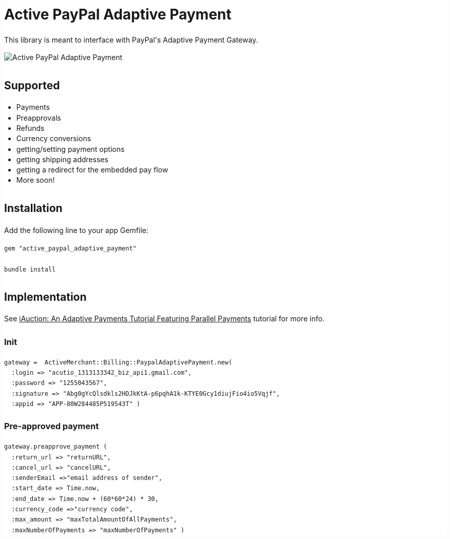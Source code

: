 # Active PayPal Adaptive Payment

This library is meant to interface with PayPal's Adaptive Payment Gateway.

[Active Merchant]:http://www.activemerchant.org

![Active PayPal Adaptive Payment](https://github.com/jpablobr/active_paypal_adaptive_payment/raw/master/doc/split.jpg)

## Supported

* Payments
* Preapprovals
* Refunds
* Currency conversions
* getting/setting payment options
* getting shipping addresses
* getting a redirect for the embedded pay flow
* More soon!

## Installation

Add the following line to your app Gemfile:

    gem "active_paypal_adaptive_payment"

    bundle install

## Implementation

See [iAuction: An Adaptive Payments Tutorial Featuring Parallel Payments](https://www.x.com/docs/DOC-2505) tutorial for more info.

### Init

    gateway =  ActiveMerchant::Billing::PaypalAdaptivePayment.new(
      :login => "acutio_1313133342_biz_api1.gmail.com",
      :password => "1255043567",
      :signature => "Abg0gYcQlsdkls2HDJkKtA-p6pqhA1k-KTYE0Gcy1diujFio4io5Vqjf",
      :appid => "APP-80W284485P519543T" )

### Pre-approved payment

    gateway.preapprove_payment (
      :return_url => "returnURL",
      :cancel_url => "cancelURL",
      :senderEmail =>"email address of sender",
      :start_date => Time.now,
      :end_date => Time.now + (60*60*24) * 30,
      :currency_code =>"currency code",
      :max_amount => "maxTotalAmountOfAllPayments",
      :maxNumberOfPayments => "maxNumberOfPayments" )

